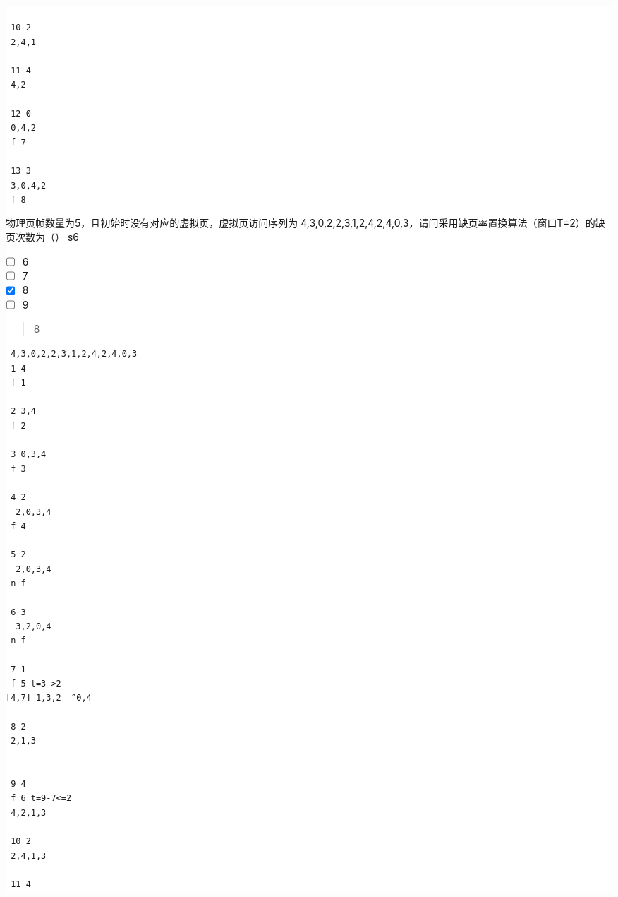 ```

 10 2
 2,4,1

 11 4
 4,2

 12 0
 0,4,2
 f 7

 13 3
 3,0,4,2
 f 8

```

物理页帧数量为5，且初始时没有对应的虚拟页，虚拟页访问序列为 4,3,0,2,2,3,1,2,4,2,4,0,3，请问采用缺页率置换算法（窗口T=2）的缺页次数为（） s6

- [ ] 6
- [ ] 7
- [x] 8
- [ ] 9

> 8

```
 4,3,0,2,2,3,1,2,4,2,4,0,3
 1 4
 f 1
 
 2 3,4
 f 2
 
 3 0,3,4
 f 3

 4 2
  2,0,3,4
 f 4
 
 5 2
  2,0,3,4
 n f
 
 6 3
  3,2,0,4
 n f
 
 7 1
 f 5 t=3 >2 
[4,7] 1,3,2  ^0,4

 8 2
 2,1,3
 
 
 9 4
 f 6 t=9-7<=2
 4,2,1,3
 
 10 2 
 2,4,1,3
 
 11 4
```